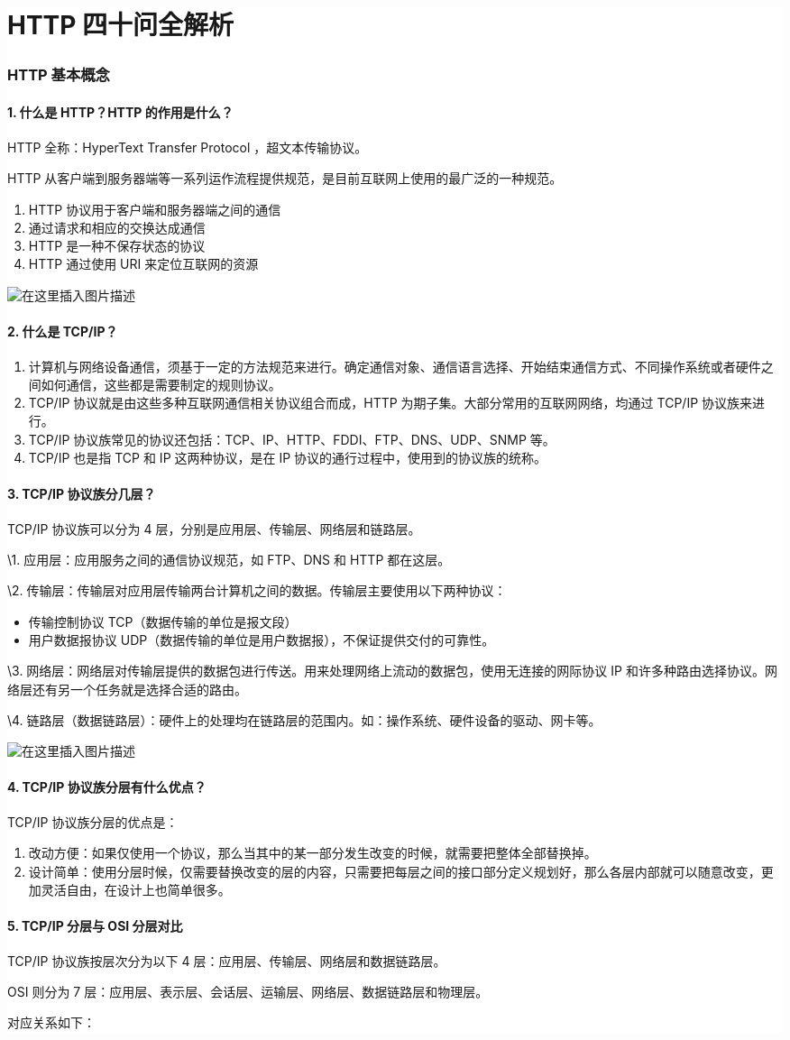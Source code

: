 # HTTP 四十问全解析

### HTTP 基本概念

#### 1. 什么是 HTTP？HTTP 的作用是什么？

HTTP 全称：HyperText Transfer Protocol ，超文本传输协议。

HTTP 从客户端到服务器端等一系列运作流程提供规范，是目前互联网上使用的最广泛的一种规范。

1. HTTP 协议用于客户端和服务器端之间的通信
2. 通过请求和相应的交换达成通信
3. HTTP 是一种不保存状态的协议
4. HTTP 通过使用 URI 来定位互联网的资源

![在这里插入图片描述](https://images.gitbook.cn/582438b0-1fb2-11ea-a178-35853cb6bb41)

#### 2. 什么是 TCP/IP？

1. 计算机与网络设备通信，须基于一定的方法规范来进行。确定通信对象、通信语言选择、开始结束通信方式、不同操作系统或者硬件之间如何通信，这些都是需要制定的规则协议。
2. TCP/IP 协议就是由这些多种互联网通信相关协议组合而成，HTTP 为期子集。大部分常用的互联网网络，均通过 TCP/IP 协议族来进行。
3. TCP/IP 协议族常见的协议还包括：TCP、IP、HTTP、FDDI、FTP、DNS、UDP、SNMP 等。
4. TCP/IP 也是指 TCP 和 IP 这两种协议，是在 IP 协议的通行过程中，使用到的协议族的统称。

#### 3. TCP/IP 协议族分几层？

TCP/IP 协议族可以分为 4 层，分别是应用层、传输层、网络层和链路层。

\1. 应用层：应用服务之间的通信协议规范，如 FTP、DNS 和 HTTP 都在这层。

\2. 传输层：传输层对应用层传输两台计算机之间的数据。传输层主要使用以下两种协议：

- 传输控制协议 TCP（数据传输的单位是报文段）
- 用户数据报协议 UDP（数据传输的单位是用户数据报），不保证提供交付的可靠性。

\3. 网络层：网络层对传输层提供的数据包进行传送。用来处理网络上流动的数据包，使用无连接的网际协议 IP 和许多种路由选择协议。网络层还有另一个任务就是选择合适的路由。

\4. 链路层（数据链路层）：硬件上的处理均在链路层的范围内。如：操作系统、硬件设备的驱动、网卡等。

![在这里插入图片描述](https://images.gitbook.cn/7e786940-20a3-11ea-ac8f-1341eb8cd629)

#### 4. TCP/IP 协议族分层有什么优点？

TCP/IP 协议族分层的优点是：

1. 改动方便：如果仅使用一个协议，那么当其中的某一部分发生改变的时候，就需要把整体全部替换掉。
2. 设计简单：使用分层时候，仅需要替换改变的层的内容，只需要把每层之间的接口部分定义规划好，那么各层内部就可以随意改变，更加灵活自由，在设计上也简单很多。

#### 5. TCP/IP 分层与 OSI 分层对比

TCP/IP 协议族按层次分为以下 4 层：应用层、传输层、网络层和数据链路层。

OSI 则分为 7 层：应用层、表示层、会话层、运输层、网络层、数据链路层和物理层。

对应关系如下：
